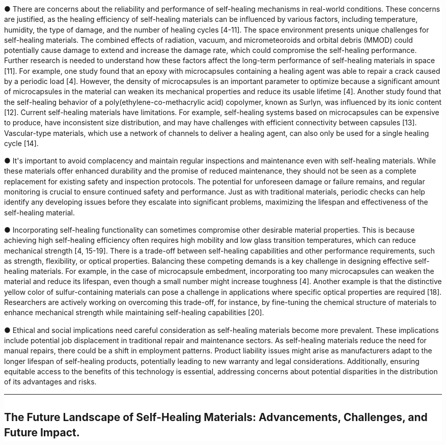 ● There are concerns about the reliability and performance of self-healing mechanisms in real-world conditions. These concerns are justified, as the healing efficiency of self-healing materials can be influenced by various factors, including temperature, humidity, the type of damage, and the number of healing cycles \[4-11\]. The space environment presents unique challenges for self-healing materials. The combined effects of radiation, vacuum, and micrometeoroids and orbital debris (MMOD) could potentially cause damage to extend and increase the damage rate, which could compromise the self-healing performance. Further research is needed to understand how these factors affect the long-term performance of self-healing materials in space \[11\]. For example, one study found that an epoxy with microcapsules containing a healing agent was able to repair a crack caused by a periodic load \[4\]. However, the density of microcapsules is an important parameter to optimize because a significant amount of microcapsules in the material can weaken its mechanical properties and reduce its usable lifetime \[4\]. Another study found that the self-healing behavior of a poly(ethylene-co-methacrylic acid) copolymer, known as Surlyn, was influenced by its ionic content \[12\]. Current self-healing materials have limitations. For example, self-healing systems based on microcapsules can be expensive to produce, have inconsistent size distribution, and may have challenges with efficient connectivity between capsules \[13\]. Vascular-type materials, which use a network of channels to deliver a healing agent, can also only be used for a single healing cycle \[14\].

● It's important to avoid complacency and maintain regular inspections and maintenance even with self-healing materials. While these materials offer enhanced durability and the promise of reduced maintenance, they should not be seen as a complete replacement for existing safety and inspection protocols. The potential for unforeseen damage or failure remains, and regular monitoring is crucial to ensure continued safety and performance. Just as with traditional materials, periodic checks can help identify any developing issues before they escalate into significant problems, maximizing the lifespan and effectiveness of the self-healing material.

● Incorporating self-healing functionality can sometimes compromise other desirable material properties. This is because achieving high self-healing efficiency often requires high mobility and low glass transition temperatures, which can reduce mechanical strength \[4, 15-19\]. There is a trade-off between self-healing capabilities and other performance requirements, such as strength, flexibility, or optical properties. Balancing these competing demands is a key challenge in designing effective self-healing materials. For example, in the case of microcapsule embedment, incorporating too many microcapsules can weaken the material and reduce its lifespan, even though a small number might increase toughness \[4\]. Another example is that the distinctive yellow color of sulfur-containing materials can pose a challenge in applications where specific optical properties are required \[18\]. Researchers are actively working on overcoming this trade-off, for instance, by fine-tuning the chemical structure of materials to enhance mechanical strength while maintaining self-healing capabilities \[20\].

● Ethical and social implications need careful consideration as self-healing materials become more prevalent. These implications include potential job displacement in traditional repair and maintenance sectors. As self-healing materials reduce the need for manual repairs, there could be a shift in employment patterns. Product liability issues might arise as manufacturers adapt to the longer lifespan of self-healing products, potentially leading to new warranty and legal considerations. Additionally, ensuring equitable access to the benefits of this technology is essential, addressing concerns about potential disparities in the distribution of its advantages and risks.

---

## The Future Landscape of Self-Healing Materials: Advancements, Challenges, and Future Impact.
